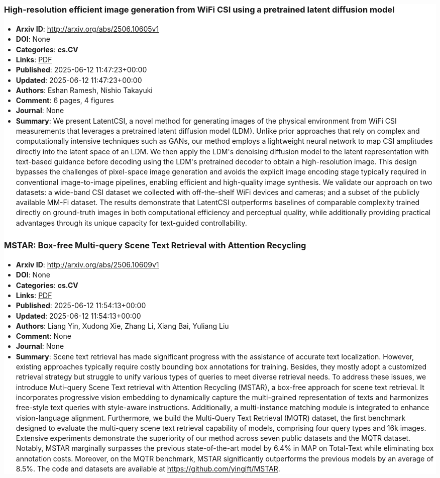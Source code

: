 

### High-resolution efficient image generation from WiFi CSI using a pretrained latent diffusion model
- **Arxiv ID**: http://arxiv.org/abs/2506.10605v1
- **DOI**: None
- **Categories**: **cs.CV**
- **Links**: [PDF](http://arxiv.org/pdf/2506.10605v1)
- **Published**: 2025-06-12 11:47:23+00:00
- **Updated**: 2025-06-12 11:47:23+00:00
- **Authors**: Eshan Ramesh, Nishio Takayuki
- **Comment**: 6 pages, 4 figures
- **Journal**: None
- **Summary**: We present LatentCSI, a novel method for generating images of the physical environment from WiFi CSI measurements that leverages a pretrained latent diffusion model (LDM). Unlike prior approaches that rely on complex and computationally intensive techniques such as GANs, our method employs a lightweight neural network to map CSI amplitudes directly into the latent space of an LDM. We then apply the LDM's denoising diffusion model to the latent representation with text-based guidance before decoding using the LDM's pretrained decoder to obtain a high-resolution image. This design bypasses the challenges of pixel-space image generation and avoids the explicit image encoding stage typically required in conventional image-to-image pipelines, enabling efficient and high-quality image synthesis. We validate our approach on two datasets: a wide-band CSI dataset we collected with off-the-shelf WiFi devices and cameras; and a subset of the publicly available MM-Fi dataset. The results demonstrate that LatentCSI outperforms baselines of comparable complexity trained directly on ground-truth images in both computational efficiency and perceptual quality, while additionally providing practical advantages through its unique capacity for text-guided controllability.



### MSTAR: Box-free Multi-query Scene Text Retrieval with Attention Recycling
- **Arxiv ID**: http://arxiv.org/abs/2506.10609v1
- **DOI**: None
- **Categories**: **cs.CV**
- **Links**: [PDF](http://arxiv.org/pdf/2506.10609v1)
- **Published**: 2025-06-12 11:54:13+00:00
- **Updated**: 2025-06-12 11:54:13+00:00
- **Authors**: Liang Yin, Xudong Xie, Zhang Li, Xiang Bai, Yuliang Liu
- **Comment**: None
- **Journal**: None
- **Summary**: Scene text retrieval has made significant progress with the assistance of accurate text localization. However, existing approaches typically require costly bounding box annotations for training. Besides, they mostly adopt a customized retrieval strategy but struggle to unify various types of queries to meet diverse retrieval needs. To address these issues, we introduce Muti-query Scene Text retrieval with Attention Recycling (MSTAR), a box-free approach for scene text retrieval. It incorporates progressive vision embedding to dynamically capture the multi-grained representation of texts and harmonizes free-style text queries with style-aware instructions. Additionally, a multi-instance matching module is integrated to enhance vision-language alignment. Furthermore, we build the Multi-Query Text Retrieval (MQTR) dataset, the first benchmark designed to evaluate the multi-query scene text retrieval capability of models, comprising four query types and 16k images. Extensive experiments demonstrate the superiority of our method across seven public datasets and the MQTR dataset. Notably, MSTAR marginally surpasses the previous state-of-the-art model by 6.4% in MAP on Total-Text while eliminating box annotation costs. Moreover, on the MQTR benchmark, MSTAR significantly outperforms the previous models by an average of 8.5%. The code and datasets are available at https://github.com/yingift/MSTAR.
